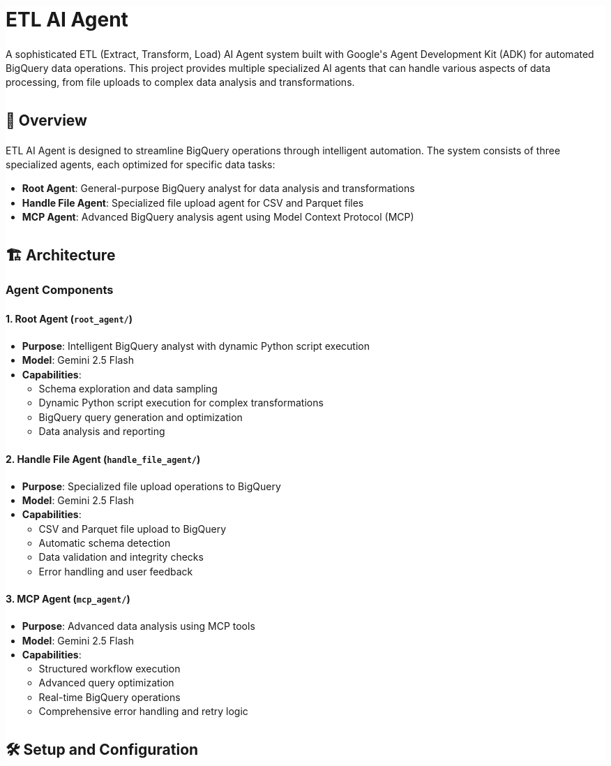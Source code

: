 # ETL AI Agent

A sophisticated ETL (Extract, Transform, Load) AI Agent system built with Google's Agent Development Kit (ADK) 
for automated BigQuery data operations. 
This project provides multiple specialized AI agents that can handle various aspects of data processing, 
from file uploads to complex data analysis and transformations.

## 🚀 Overview

ETL AI Agent is designed to streamline BigQuery operations through intelligent automation. The system consists of three specialized agents, each optimized for specific data tasks:

- **Root Agent**: General-purpose BigQuery analyst for data analysis and transformations
- **Handle File Agent**: Specialized file upload agent for CSV and Parquet files
- **MCP Agent**: Advanced BigQuery analysis agent using Model Context Protocol (MCP)

## 🏗️ Architecture

### Agent Components

#### 1. Root Agent (`root_agent/`)
- **Purpose**: Intelligent BigQuery analyst with dynamic Python script execution
- **Model**: Gemini 2.5 Flash
- **Capabilities**:
  - Schema exploration and data sampling
  - Dynamic Python script execution for complex transformations
  - BigQuery query generation and optimization
  - Data analysis and reporting

#### 2. Handle File Agent (`handle_file_agent/`)
- **Purpose**: Specialized file upload operations to BigQuery
- **Model**: Gemini 2.5 Flash  
- **Capabilities**:
  - CSV and Parquet file upload to BigQuery
  - Automatic schema detection
  - Data validation and integrity checks
  - Error handling and user feedback

#### 3. MCP Agent (`mcp_agent/`)
- **Purpose**: Advanced data analysis using MCP tools
- **Model**: Gemini 2.5 Flash
- **Capabilities**:
  - Structured workflow execution
  - Advanced query optimization
  - Real-time BigQuery operations
  - Comprehensive error handling and retry logic

## 🛠️ Setup and Configuration
